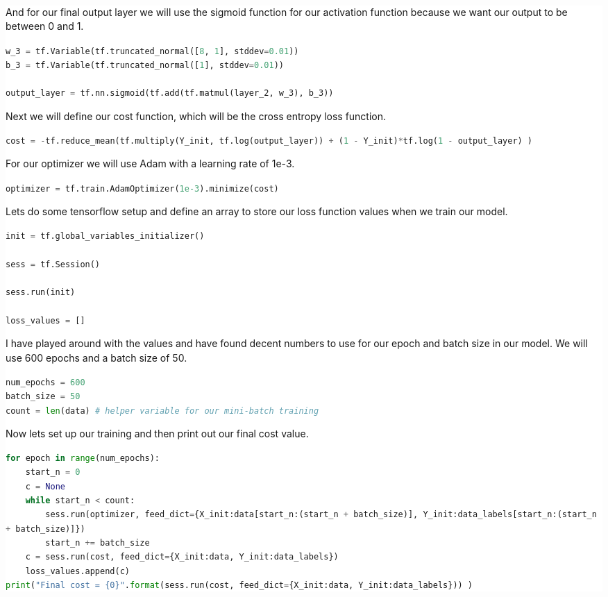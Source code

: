 And for our final output layer we will use the sigmoid function for our activation function because we want our output to be between 0 and 1.


```python
w_3 = tf.Variable(tf.truncated_normal([8, 1], stddev=0.01))
b_3 = tf.Variable(tf.truncated_normal([1], stddev=0.01))

output_layer = tf.nn.sigmoid(tf.add(tf.matmul(layer_2, w_3), b_3))
```

Next we will define our cost function, which will be the cross entropy loss function.


```python
cost = -tf.reduce_mean(tf.multiply(Y_init, tf.log(output_layer)) + (1 - Y_init)*tf.log(1 - output_layer) )
```

For our optimizer we will use Adam with a learning rate of 1e-3.


```python
optimizer = tf.train.AdamOptimizer(1e-3).minimize(cost)
```

Lets do some tensorflow setup and define an array to store our loss function values when we train our model.


```python
init = tf.global_variables_initializer()

sess = tf.Session()

sess.run(init)

loss_values = []
```

I have played around with the values and have found decent numbers to use for our epoch and batch size in our model. We will use 600 epochs and a batch size of 50.


```python
num_epochs = 600
batch_size = 50
count = len(data) # helper variable for our mini-batch training
```

Now lets set up our training and then print out our final cost value.


```python
for epoch in range(num_epochs):
    start_n = 0
    c = None
    while start_n < count:
        sess.run(optimizer, feed_dict={X_init:data[start_n:(start_n + batch_size)], Y_init:data_labels[start_n:(start_n + batch_size)]})
        start_n += batch_size
    c = sess.run(cost, feed_dict={X_init:data, Y_init:data_labels})
    loss_values.append(c)
print("Final cost = {0}".format(sess.run(cost, feed_dict={X_init:data, Y_init:data_labels})) )
```
